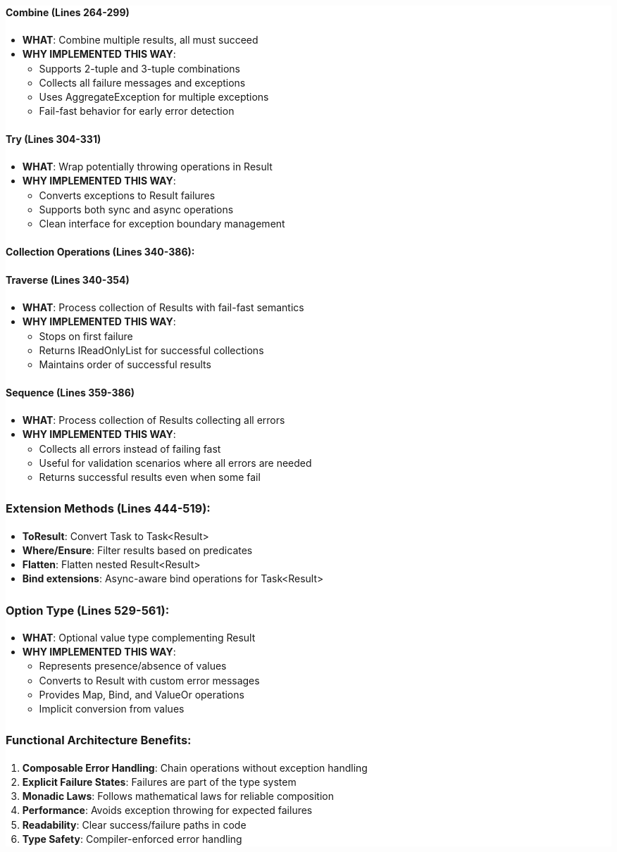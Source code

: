 #### Combine (Lines 264-299)
- **WHAT**: Combine multiple results, all must succeed
- **WHY IMPLEMENTED THIS WAY**:
  - Supports 2-tuple and 3-tuple combinations
  - Collects all failure messages and exceptions
  - Uses AggregateException for multiple exceptions
  - Fail-fast behavior for early error detection

#### Try (Lines 304-331)
- **WHAT**: Wrap potentially throwing operations in Result
- **WHY IMPLEMENTED THIS WAY**:
  - Converts exceptions to Result failures
  - Supports both sync and async operations
  - Clean interface for exception boundary management

#### Collection Operations (Lines 340-386):

#### Traverse (Lines 340-354)
- **WHAT**: Process collection of Results with fail-fast semantics
- **WHY IMPLEMENTED THIS WAY**:
  - Stops on first failure
  - Returns IReadOnlyList<T> for successful collections
  - Maintains order of successful results

#### Sequence (Lines 359-386)
- **WHAT**: Process collection of Results collecting all errors
- **WHY IMPLEMENTED THIS WAY**:
  - Collects all errors instead of failing fast
  - Useful for validation scenarios where all errors are needed
  - Returns successful results even when some fail

### Extension Methods (Lines 444-519):
- **ToResult**: Convert Task<T> to Task<Result<T>>
- **Where/Ensure**: Filter results based on predicates
- **Flatten**: Flatten nested Result<Result<T>>
- **Bind extensions**: Async-aware bind operations for Task<Result<T>>

### Option<T> Type (Lines 529-561):
- **WHAT**: Optional value type complementing Result<T>
- **WHY IMPLEMENTED THIS WAY**:
  - Represents presence/absence of values
  - Converts to Result<T> with custom error messages
  - Provides Map, Bind, and ValueOr operations
  - Implicit conversion from values

### Functional Architecture Benefits:
1. **Composable Error Handling**: Chain operations without exception handling
2. **Explicit Failure States**: Failures are part of the type system
3. **Monadic Laws**: Follows mathematical laws for reliable composition
4. **Performance**: Avoids exception throwing for expected failures
5. **Readability**: Clear success/failure paths in code
6. **Type Safety**: Compiler-enforced error handling
